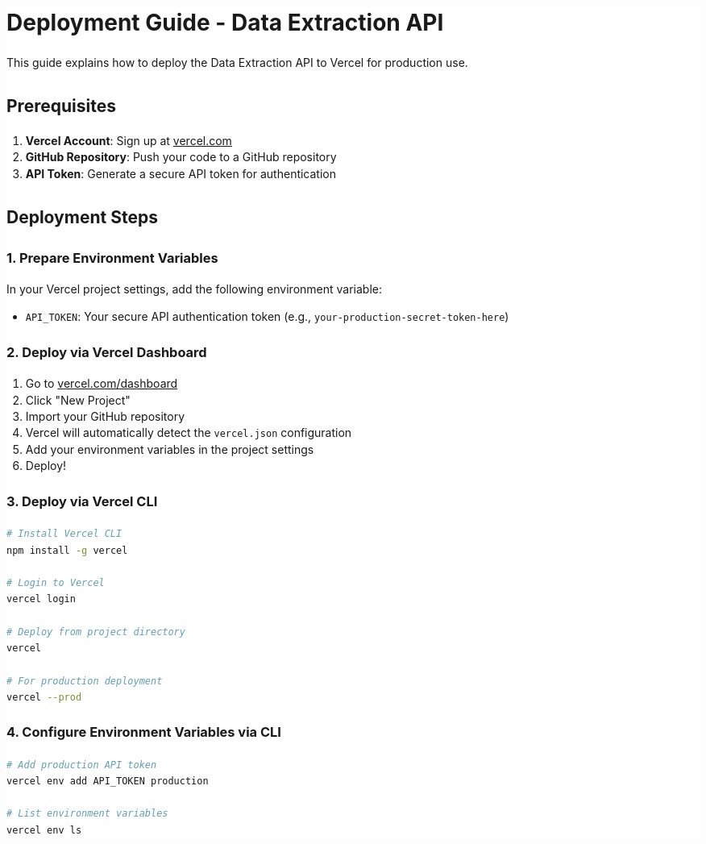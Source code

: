 # Deployment Guide - Data Extraction API

This guide explains how to deploy the Data Extraction API to Vercel for production use.

## Prerequisites

1. **Vercel Account**: Sign up at [vercel.com](https://vercel.com)
2. **GitHub Repository**: Push your code to a GitHub repository
3. **API Token**: Generate a secure API token for authentication

## Deployment Steps

### 1. Prepare Environment Variables

In your Vercel project settings, add the following environment variable:

- `API_TOKEN`: Your secure API authentication token (e.g., `your-production-secret-token-here`)

### 2. Deploy via Vercel Dashboard

1. Go to [vercel.com/dashboard](https://vercel.com/dashboard)
2. Click "New Project"
3. Import your GitHub repository
4. Vercel will automatically detect the `vercel.json` configuration
5. Add your environment variables in the project settings
6. Deploy!

### 3. Deploy via Vercel CLI

```bash
# Install Vercel CLI
npm install -g vercel

# Login to Vercel
vercel login

# Deploy from project directory
vercel

# For production deployment
vercel --prod
```

### 4. Configure Environment Variables via CLI

```bash
# Add production API token
vercel env add API_TOKEN production

# List environment variables
vercel env ls
```
